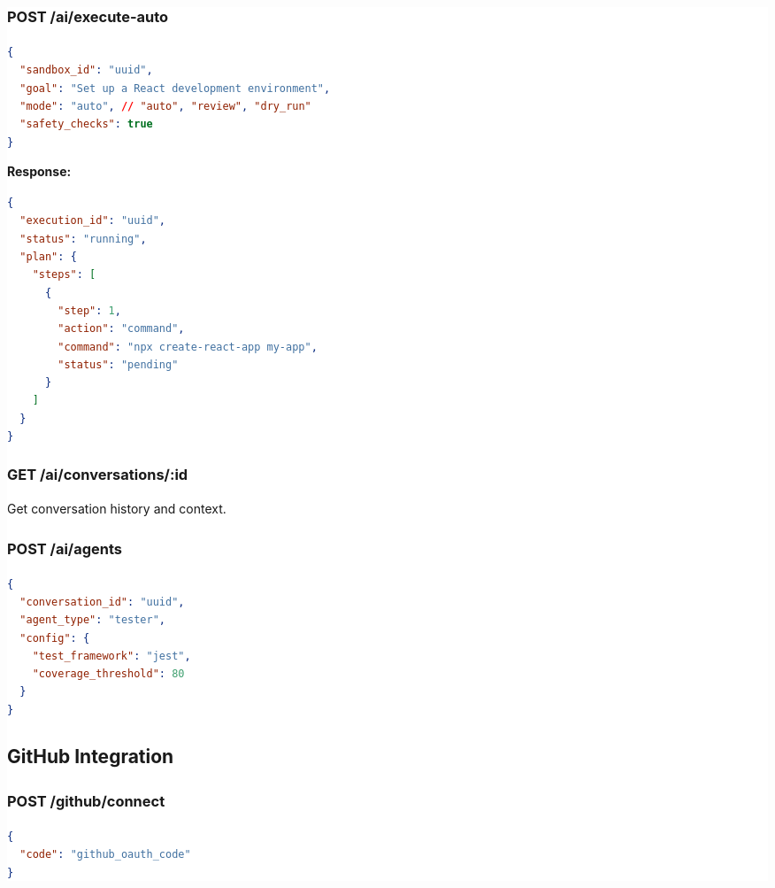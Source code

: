 ### POST /ai/execute-auto
```json
{
  "sandbox_id": "uuid",
  "goal": "Set up a React development environment",
  "mode": "auto", // "auto", "review", "dry_run"
  "safety_checks": true
}
```

**Response:**
```json
{
  "execution_id": "uuid",
  "status": "running",
  "plan": {
    "steps": [
      {
        "step": 1,
        "action": "command",
        "command": "npx create-react-app my-app",
        "status": "pending"
      }
    ]
  }
}
```

### GET /ai/conversations/:id
Get conversation history and context.

### POST /ai/agents
```json
{
  "conversation_id": "uuid",
  "agent_type": "tester",
  "config": {
    "test_framework": "jest",
    "coverage_threshold": 80
  }
}
```

## GitHub Integration

### POST /github/connect
```json
{
  "code": "github_oauth_code"
}
```
